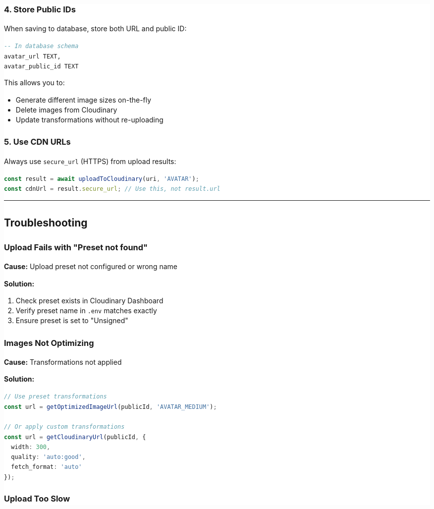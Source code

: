 ### 4. Store Public IDs

When saving to database, store both URL and public ID:

```sql
-- In database schema
avatar_url TEXT,
avatar_public_id TEXT
```

This allows you to:
- Generate different image sizes on-the-fly
- Delete images from Cloudinary
- Update transformations without re-uploading

### 5. Use CDN URLs

Always use `secure_url` (HTTPS) from upload results:

```typescript
const result = await uploadToCloudinary(uri, 'AVATAR');
const cdnUrl = result.secure_url; // Use this, not result.url
```

---

## Troubleshooting

### Upload Fails with "Preset not found"

**Cause:** Upload preset not configured or wrong name

**Solution:**
1. Check preset exists in Cloudinary Dashboard
2. Verify preset name in `.env` matches exactly
3. Ensure preset is set to "Unsigned"

### Images Not Optimizing

**Cause:** Transformations not applied

**Solution:**
```typescript
// Use preset transformations
const url = getOptimizedImageUrl(publicId, 'AVATAR_MEDIUM');

// Or apply custom transformations
const url = getCloudinaryUrl(publicId, {
  width: 300,
  quality: 'auto:good',
  fetch_format: 'auto'
});
```

### Upload Too Slow

